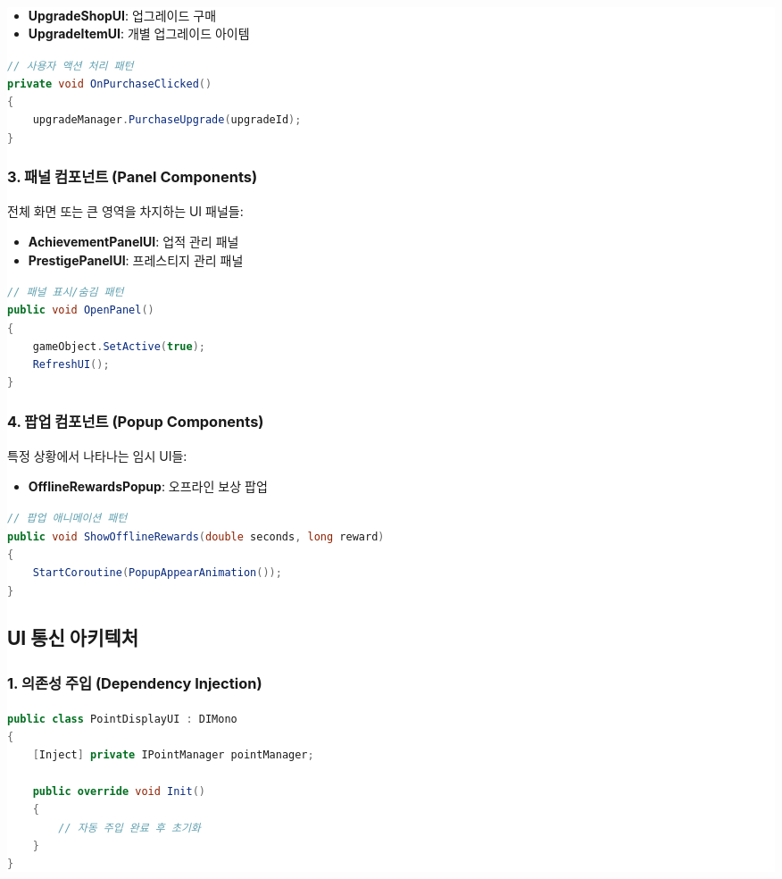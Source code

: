 - **UpgradeShopUI**: 업그레이드 구매
- **UpgradeItemUI**: 개별 업그레이드 아이템

```csharp
// 사용자 액션 처리 패턴
private void OnPurchaseClicked()
{
    upgradeManager.PurchaseUpgrade(upgradeId);
}
```

### 3. 패널 컴포넌트 (Panel Components)
전체 화면 또는 큰 영역을 차지하는 UI 패널들:

- **AchievementPanelUI**: 업적 관리 패널
- **PrestigePanelUI**: 프레스티지 관리 패널

```csharp
// 패널 표시/숨김 패턴
public void OpenPanel()
{
    gameObject.SetActive(true);
    RefreshUI();
}
```

### 4. 팝업 컴포넌트 (Popup Components)
특정 상황에서 나타나는 임시 UI들:

- **OfflineRewardsPopup**: 오프라인 보상 팝업

```csharp
// 팝업 애니메이션 패턴
public void ShowOfflineRewards(double seconds, long reward)
{
    StartCoroutine(PopupAppearAnimation());
}
```

## UI 통신 아키텍처

### 1. 의존성 주입 (Dependency Injection)
```csharp
public class PointDisplayUI : DIMono
{
    [Inject] private IPointManager pointManager;
    
    public override void Init()
    {
        // 자동 주입 완료 후 초기화
    }
}
```
